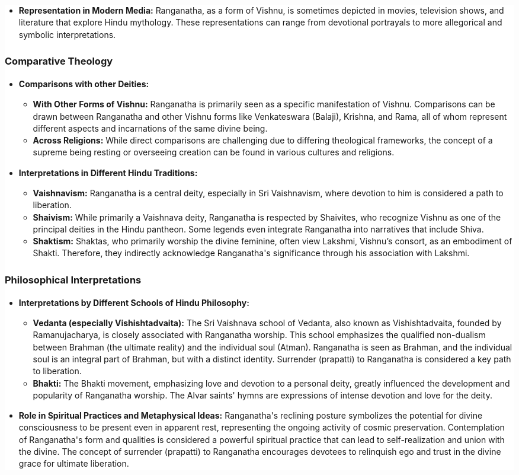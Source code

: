 * **Representation in Modern Media:**  Ranganatha, as a form of Vishnu, is sometimes depicted in movies, television shows, and literature that explore Hindu mythology. These representations can range from devotional portrayals to more allegorical and symbolic interpretations.

###  Comparative Theology

* **Comparisons with other Deities:**
    * **With Other Forms of Vishnu:**  Ranganatha is primarily seen as a specific manifestation of Vishnu.  Comparisons can be drawn between Ranganatha and other Vishnu forms like Venkateswara (Balaji), Krishna, and Rama, all of whom represent different aspects and incarnations of the same divine being.
    * **Across Religions:**  While direct comparisons are challenging due to differing theological frameworks, the concept of a supreme being resting or overseeing creation can be found in various cultures and religions.

* **Interpretations in Different Hindu Traditions:**
    * **Vaishnavism:** Ranganatha is a central deity, especially in Sri Vaishnavism, where devotion to him is considered a path to liberation.
    * **Shaivism:** While primarily a Vaishnava deity, Ranganatha is respected by Shaivites, who recognize Vishnu as one of the principal deities in the Hindu pantheon. Some legends even integrate Ranganatha into narratives that include Shiva.
    * **Shaktism:** Shaktas, who primarily worship the divine feminine, often view Lakshmi, Vishnu’s consort, as an embodiment of Shakti.  Therefore, they indirectly acknowledge Ranganatha's significance through his association with Lakshmi.

###  Philosophical Interpretations

* **Interpretations by Different Schools of Hindu Philosophy:**
    * **Vedanta (especially Vishishtadvaita):** The Sri Vaishnava school of Vedanta, also known as Vishishtadvaita, founded by Ramanujacharya, is closely associated with Ranganatha worship. This school emphasizes the qualified non-dualism between Brahman (the ultimate reality) and the individual soul (Atman).  Ranganatha is seen as Brahman, and the individual soul is an integral part of Brahman, but with a distinct identity.  Surrender (prapatti) to Ranganatha is considered a key path to liberation.
    * **Bhakti:**  The Bhakti movement, emphasizing love and devotion to a personal deity, greatly influenced the development and popularity of Ranganatha worship. The Alvar saints' hymns are expressions of intense devotion and love for the deity.

* **Role in Spiritual Practices and Metaphysical Ideas:** Ranganatha's reclining posture symbolizes the potential for divine consciousness to be present even in apparent rest, representing the ongoing activity of cosmic preservation.  Contemplation of Ranganatha's form and qualities is considered a powerful spiritual practice that can lead to self-realization and union with the divine. The concept of surrender (prapatti) to Ranganatha encourages devotees to relinquish ego and trust in the divine grace for ultimate liberation.

